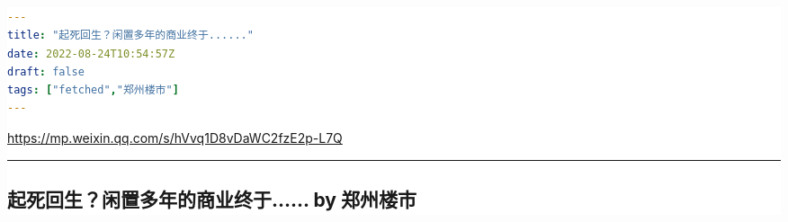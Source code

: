 ```yaml
---
title: "起死回生？闲置多年的商业终于......"
date: 2022-08-24T10:54:57Z
draft: false
tags: ["fetched","郑州楼市"]
---
```


https://mp.weixin.qq.com/s/hVvq1D8vDaWC2fzE2p-L7Q

---

起死回生？闲置多年的商业终于...... by 郑州楼市
------